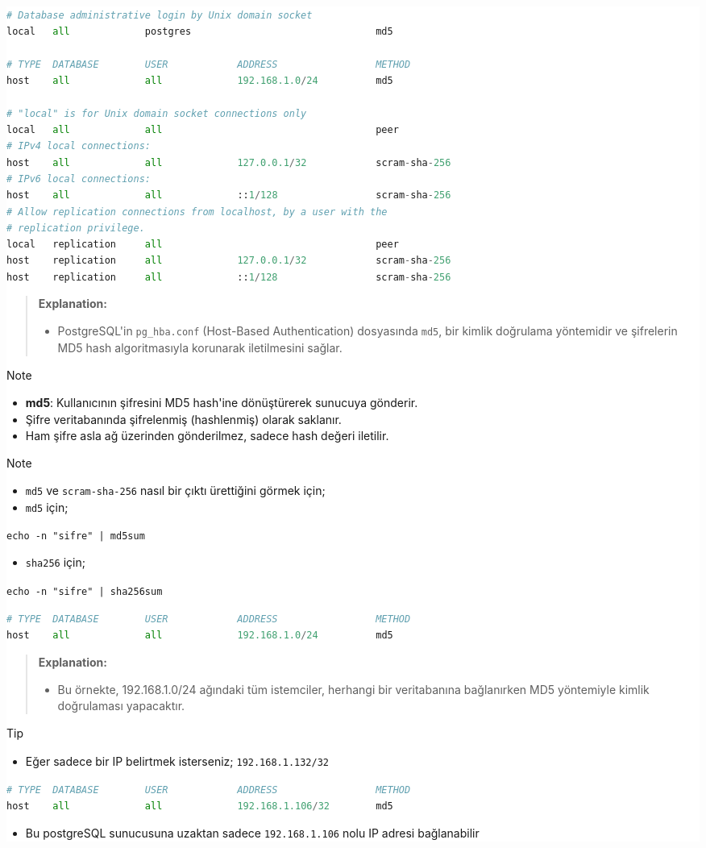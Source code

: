 ```python
# Database administrative login by Unix domain socket
local   all             postgres                                md5

# TYPE  DATABASE        USER            ADDRESS                 METHOD
host    all             all             192.168.1.0/24          md5

# "local" is for Unix domain socket connections only
local   all             all                                     peer
# IPv4 local connections:
host    all             all             127.0.0.1/32            scram-sha-256
# IPv6 local connections:
host    all             all             ::1/128                 scram-sha-256
# Allow replication connections from localhost, by a user with the
# replication privilege.
local   replication     all                                     peer
host    replication     all             127.0.0.1/32            scram-sha-256
host    replication     all             ::1/128                 scram-sha-256

```

> **Explanation:**
> + PostgreSQL'in `pg_hba.conf` (Host-Based Authentication) dosyasında `md5`, bir kimlik doğrulama yöntemidir ve şifrelerin MD5 hash algoritmasıyla korunarak iletilmesini sağlar.

> [!NOTE]
> + **md5**: Kullanıcının şifresini MD5 hash'ine dönüştürerek sunucuya gönderir.
> + Şifre veritabanında şifrelenmiş (hashlenmiş) olarak saklanır.
> + Ham şifre asla ağ üzerinden gönderilmez, sadece hash değeri iletilir.



> [!NOTE]
> + `md5` ve `scram-sha-256` nasıl bir çıktı ürettiğini görmek için;
> + `md5` için;
> ```shell
> echo -n "sifre" | md5sum
> ```
> + `sha256` için; 
> ```shell
> echo -n "sifre" | sha256sum
> ```


```python
# TYPE  DATABASE        USER            ADDRESS                 METHOD
host    all             all             192.168.1.0/24          md5
```

> **Explanation:**
> + Bu örnekte, 192.168.1.0/24 ağındaki tüm istemciler, herhangi bir veritabanına bağlanırken MD5 yöntemiyle kimlik doğrulaması yapacaktır.


> [!TIP]
> + Eğer sadece bir  IP belirtmek isterseniz; `192.168.1.132/32`
> ```python
> # TYPE  DATABASE        USER            ADDRESS                 METHOD
> host    all             all             192.168.1.106/32        md5
> ```
> + Bu postgreSQL sunucusuna uzaktan sadece `192.168.1.106` nolu IP adresi bağlanabilir
